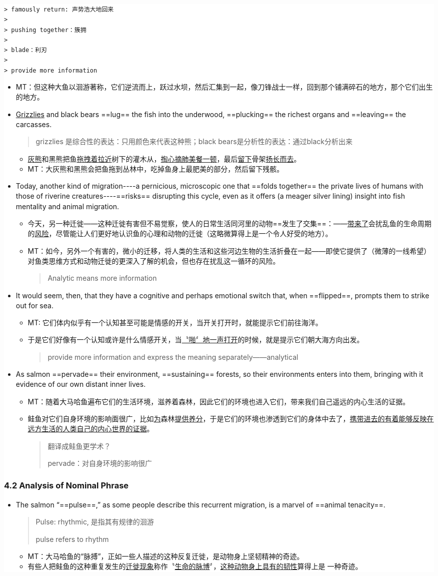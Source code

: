     > famously return: 声势浩大地回来
    >
    > pushing together：簇拥
    >
    > blade：利刃
    >
    > provide more information

  * MT：但这种大鱼以洄游著称，它们逆流而上，跃过水坝，然后汇集到一起，像刀锋战士一样，回到那个铺满碎石的地方，那个它们出生的地方。

* <u>Grizzlies</u> and black bears ==lug== the fish into the underwood, ==plucking== the richest organs and ==leaving== the carcasses.

  > grizzlies 是综合性的表达：只用颜色来代表这种熊；black bears是分析性的表达：通过black分析出来

  * <u>灰熊</u>和黑熊把鱼<u>拖拽着拉近</u>树下的灌木从，<u>掏心摘肺美餐一顿</u>，最后<u>留下</u>骨架<u>扬长而去</u>。
  * MT：大灰熊和黑熊会把鱼拖到丛林中，吃掉鱼身上最肥美的部分，然后留下残骸。

* Today, another kind of migration----a pernicious, microscopic one that ==folds together== the private lives of humans with those of riverine creatures----==risks== disrupting this cycle, even as it offers (a meager silver lining) insight into fish mentality and animal migration.

  * 今天，另一种迁徙——这种迁徙有害但不易觉察，使人的日常生活同河里的动物==发生了交集==：——<u>带来了</u>会扰乱鱼的生命周期的<u>风险</u>，尽管能让人们更好地认识鱼的心理和动物的迁徙（这略微算得上是一个令人好受的地方）。

  * MT：如今，另外一个有害的，微小的迁移，将人类的生活和这些河边生物的生活折叠在一起——即使它提供了（微薄的一线希望）对鱼类思维方式和动物迁徙的更深入了解的机会，但也存在扰乱这一循环的风险。

    > Analytic means more information

* It would seem, then, that they have a cognitive and perhaps emotional switch that, when ==flipped==, prompts them to strike out for sea.

  * MT: 它们体内似乎有一个认知甚至可能是情感的开关，当开关打开时，就能提示它们前往海洋。

  * 于是它们好像有一个认知或许是什么情感开关，当<u>〝啪〞地一声打开</u>的时候，就是提示它们朝大海方向出发。

    > provide more information and express the meaning separately——analytical

* As salmon ==pervade== their environment, ==sustaining== forests, so their environments enters into them, bringing with it evidence of our own distant inner lives.  

  * MT：随着大马哈鱼遍布它们的生活环境，滋养着森林，因此它们的环境也进入它们，带来我们自己遥远的内心生活的证据。

  * 鲑鱼对它们自身环境的影响面很广，比如<u>为</u>森林<u>提供养分</u>，于是它们的环境也渗透到它们的身体中去了，<u>携带进去的有着能够反映在远方生活的人类自己的内心世界的证据</u>。

    > 翻译成鲑鱼更学术？
    >
    > pervade：对自身环境的影响很广

### 4.2 Analysis of Nominal Phrase

* The salmon “==pulse==,” as some people describe this recurrent migration, is a marvel of ==animal tenacity==.

  > Pulse: rhythmic, 是指其有规律的洄游
  >
  > pulse refers to rhythm

  * MT：大马哈鱼的“脉搏”，正如一些人描述的这种反复迁徙，是动物身上坚韧精神的奇迹。
  * 有些人把鲑鱼的这种重复发生的<u>迁徙现象</u>称作〝<u>生命的脉博</u>〞，<u>这种动物身上具有的韧性</u>算得上是
    一种奇迹。
